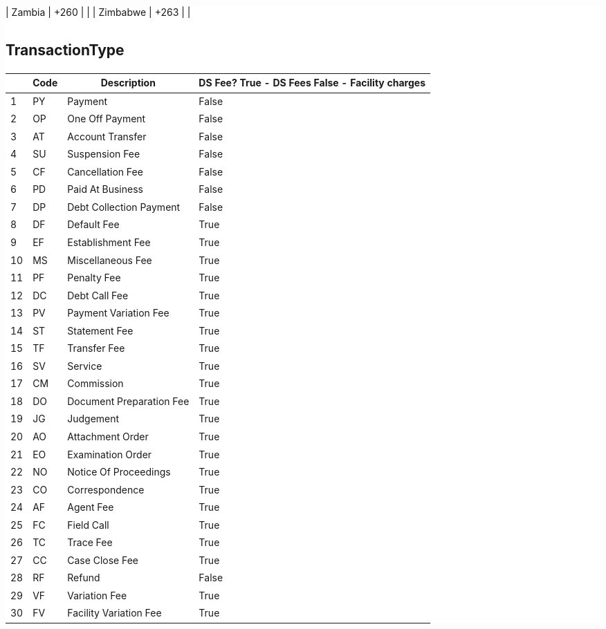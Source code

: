 | Zambia | +260 |  | 
| Zimbabwe | +263 |  | 


## TransactionType


|  |  **Code**  |  **Description**  |  **DS Fee?**  **True - DS Fees**  **False - Facility charges**  | 
|  --- |  --- |  --- |  --- | 
| 1 | PY | Payment | False | 
| 2 | OP | One Off Payment | False | 
| 3 | AT | Account Transfer | False | 
| 4 | SU | Suspension Fee | False | 
| 5 | CF | Cancellation Fee | False | 
| 6 | PD | Paid At Business | False | 
| 7 | DP | Debt Collection Payment | False | 
| 8 | DF | Default Fee | True | 
| 9 | EF | Establishment Fee | True | 
| 10 | MS | Miscellaneous Fee | True | 
| 11 | PF | Penalty Fee | True | 
| 12 | DC | Debt Call Fee | True | 
| 13 | PV | Payment Variation Fee | True | 
| 14 | ST | Statement Fee | True | 
| 15 | TF | Transfer Fee | True | 
| 16 | SV | Service | True | 
| 17 | CM | Commission | True | 
| 18 | DO | Document Preparation Fee | True | 
| 19 | JG | Judgement | True | 
| 20 | AO | Attachment Order | True | 
| 21 | EO | Examination Order | True | 
| 22 | NO | Notice Of Proceedings | True | 
| 23 | CO | Correspondence | True | 
| 24 | AF | Agent Fee | True | 
| 25 | FC | Field Call | True | 
| 26 | TC | Trace Fee | True | 
| 27 | CC | Case Close Fee | True | 
| 28 | RF | Refund | False | 
| 29 | VF | Variation Fee | True | 
| 30 | FV | Facility Variation Fee | True | 
